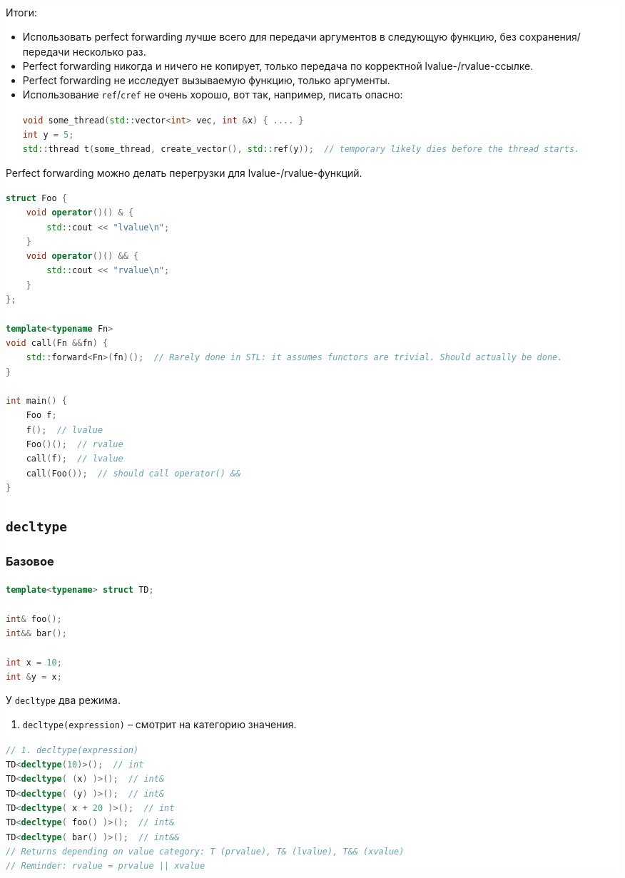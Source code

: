 Итоги: 
* Использовать perfect forwarding лучше всего для передачи аргументов в следующую функцию, без сохранения/передачи несколько раз.
* Perfect forwarding никогда и ничего не копирует, только передача по корректной lvalue-/rvalue-ссылке.
* Perfect forwarding не исследует вызываемую функцию, только аргументы.
* Использование `ref`/`cref` не очень хорошо, вот так, например, писать опасно:
  ```c++
  void some_thread(std::vector<int> vec, int &x) { .... }
  int y = 5;
  std::thread t(some_thread, create_vector(), std::ref(y));  // temporary likely dies before the thread starts.
  ```

Perfect forwarding можно делать перегрузки для lvalue-/rvalue-функций.  
```c++
struct Foo {
    void operator()() & {
        std::cout << "lvalue\n";
    }
    void operator()() && {
        std::cout << "rvalue\n";
    }
};

template<typename Fn>
void call(Fn &&fn) {
    std::forward<Fn>(fn)();  // Rarely done in STL: it assumes functors are trivial. Should actually be done.
}

int main() {
    Foo f;
    f();  // lvalue
    Foo()();  // rvalue
    call(f);  // lvalue
    call(Foo());  // should call operator() &&
}
```

## `decltype`
### Базовое
```c++
template<typename> struct TD;

int& foo();
int&& bar();

int x = 10;
int &y = x;
```
У `decltype` два режима.
1) `decltype(expression)` – смотрит на категорию значения.
```c++
// 1. decltype(expression)
TD<decltype(10)>();  // int
TD<decltype( (x) )>();  // int&
TD<decltype( (y) )>();  // int&
TD<decltype( x + 20 )>();  // int
TD<decltype( foo() )>();  // int&
TD<decltype( bar() )>();  // int&&
// Returns depending on value category: T (prvalue), T& (lvalue), T&& (xvalue)
// Reminder: rvalue = prvalue || xvalue
```